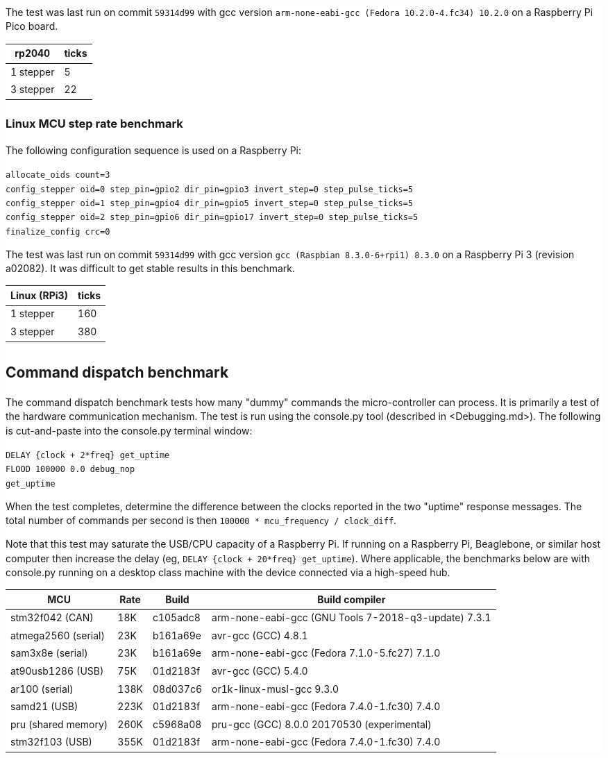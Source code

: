 The test was last run on commit `59314d99` with gcc version `arm-none-eabi-gcc (Fedora 10.2.0-4.fc34) 10.2.0` on a Raspberry Pi Pico board.

| rp2040 | ticks |
| --- | --- |
| 1 stepper | 5 |
| 3 stepper | 22 |

### Linux MCU step rate benchmark

The following configuration sequence is used on a Raspberry Pi:

```
allocate_oids count=3
config_stepper oid=0 step_pin=gpio2 dir_pin=gpio3 invert_step=0 step_pulse_ticks=5
config_stepper oid=1 step_pin=gpio4 dir_pin=gpio5 invert_step=0 step_pulse_ticks=5
config_stepper oid=2 step_pin=gpio6 dir_pin=gpio17 invert_step=0 step_pulse_ticks=5
finalize_config crc=0
```

The test was last run on commit `59314d99` with gcc version `gcc (Raspbian 8.3.0-6+rpi1) 8.3.0` on a Raspberry Pi 3 (revision a02082). It was difficult to get stable results in this benchmark.

| Linux (RPi3) | ticks |
| --- | --- |
| 1 stepper | 160 |
| 3 stepper | 380 |

## Command dispatch benchmark

The command dispatch benchmark tests how many "dummy" commands the micro-controller can process. It is primarily a test of the hardware communication mechanism. The test is run using the console.py tool (described in <Debugging.md>). The following is cut-and-paste into the console.py terminal window:

```
DELAY {clock + 2*freq} get_uptime
FLOOD 100000 0.0 debug_nop
get_uptime
```

When the test completes, determine the difference between the clocks reported in the two "uptime" response messages. The total number of commands per second is then `100000 * mcu_frequency / clock_diff`.

Note that this test may saturate the USB/CPU capacity of a Raspberry Pi. If running on a Raspberry Pi, Beaglebone, or similar host computer then increase the delay (eg, `DELAY {clock + 20*freq} get_uptime`). Where applicable, the benchmarks below are with console.py running on a desktop class machine with the device connected via a high-speed hub.

| MCU | Rate | Build | Build compiler |
| --- | --- | --- | --- |
| stm32f042 (CAN) | 18K | c105adc8 | arm-none-eabi-gcc (GNU Tools 7-2018-q3-update) 7.3.1 |
| atmega2560 (serial) | 23K | b161a69e | avr-gcc (GCC) 4.8.1 |
| sam3x8e (serial) | 23K | b161a69e | arm-none-eabi-gcc (Fedora 7.1.0-5.fc27) 7.1.0 |
| at90usb1286 (USB) | 75K | 01d2183f | avr-gcc (GCC) 5.4.0 |
| ar100 (serial) | 138K | 08d037c6 | or1k-linux-musl-gcc 9.3.0 |
| samd21 (USB) | 223K | 01d2183f | arm-none-eabi-gcc (Fedora 7.4.0-1.fc30) 7.4.0 |
| pru (shared memory) | 260K | c5968a08 | pru-gcc (GCC) 8.0.0 20170530 (experimental) |
| stm32f103 (USB) | 355K | 01d2183f | arm-none-eabi-gcc (Fedora 7.4.0-1.fc30) 7.4.0 |